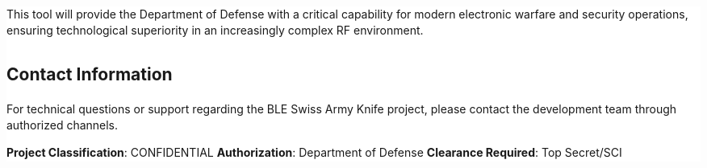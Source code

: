 This tool will provide the Department of Defense with a critical capability for modern electronic warfare and security operations, ensuring technological superiority in an increasingly complex RF environment.

## Contact Information

For technical questions or support regarding the BLE Swiss Army Knife project, please contact the development team through authorized channels.

**Project Classification**: CONFIDENTIAL
**Authorization**: Department of Defense
**Clearance Required**: Top Secret/SCI